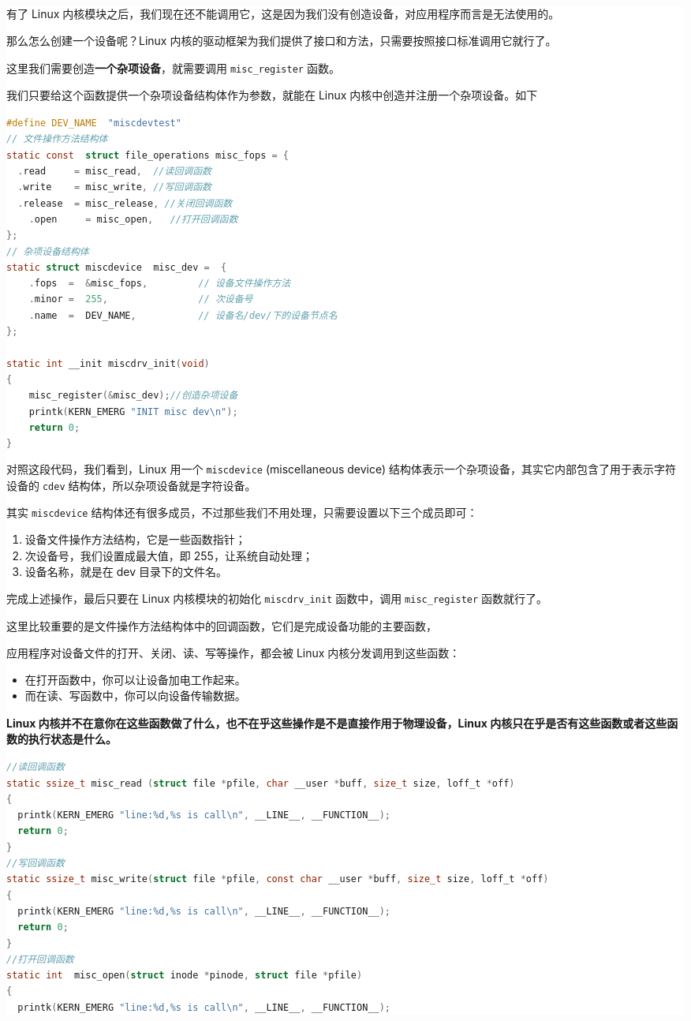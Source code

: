 有了 Linux 内核模块之后，我们现在还不能调用它，这是因为我们没有创造设备，对应用程序而言是无法使用的。

那么怎么创建一个设备呢？Linux 内核的驱动框架为我们提供了接口和方法，只需要按照接口标准调用它就行了。

这里我们需要创造**一个杂项设备**，就需要调用 `misc_register` 函数。

我们只要给这个函数提供一个杂项设备结构体作为参数，就能在 Linux 内核中创造并注册一个杂项设备。如下

````c
#define DEV_NAME  "miscdevtest"
// 文件操作方法结构体
static const  struct file_operations misc_fops = {
  .read     = misc_read,  //读回调函数
  .write    = misc_write, //写回调函数
  .release  = misc_release, //关闭回调函数
    .open     = misc_open,   //打开回调函数
};
// 杂项设备结构体
static struct miscdevice  misc_dev =  {
    .fops  =  &misc_fops,         // 设备文件操作方法
    .minor =  255,                // 次设备号
    .name  =  DEV_NAME,           // 设备名/dev/下的设备节点名
};

static int __init miscdrv_init(void)
{
    misc_register(&misc_dev);//创造杂项设备
    printk(KERN_EMERG "INIT misc dev\n");
    return 0;
}
````

对照这段代码，我们看到，Linux 用一个 `miscdevice` (miscellaneous device) 结构体表示一个杂项设备，其实它内部包含了用于表示字符设备的 `cdev` 结构体，所以杂项设备就是字符设备。

其实 `miscdevice` 结构体还有很多成员，不过那些我们不用处理，只需要设置以下三个成员即可：

1. 设备文件操作方法结构，它是一些函数指针；
2. 次设备号，我们设置成最大值，即 255，让系统自动处理；
3. 设备名称，就是在 dev 目录下的文件名。

完成上述操作，最后只要在 Linux 内核模块的初始化 `miscdrv_init` 函数中，调用 `misc_register` 函数就行了。



这里比较重要的是文件操作方法结构体中的回调函数，它们是完成设备功能的主要函数，

应用程序对设备文件的打开、关闭、读、写等操作，都会被 Linux 内核分发调用到这些函数：

- 在打开函数中，你可以让设备加电工作起来。
- 而在读、写函数中，你可以向设备传输数据。

**Linux 内核并不在意你在这些函数做了什么，也不在乎这些操作是不是直接作用于物理设备，Linux 内核只在乎是否有这些函数或者这些函数的执行状态是什么。**

```c
//读回调函数
static ssize_t misc_read (struct file *pfile, char __user *buff, size_t size, loff_t *off)
{
  printk(KERN_EMERG "line:%d,%s is call\n", __LINE__, __FUNCTION__);
  return 0;
}
//写回调函数 
static ssize_t misc_write(struct file *pfile, const char __user *buff, size_t size, loff_t *off)
{
  printk(KERN_EMERG "line:%d,%s is call\n", __LINE__, __FUNCTION__);
  return 0;
}
//打开回调函数
static int  misc_open(struct inode *pinode, struct file *pfile)
{
  printk(KERN_EMERG "line:%d,%s is call\n", __LINE__, __FUNCTION__);
```